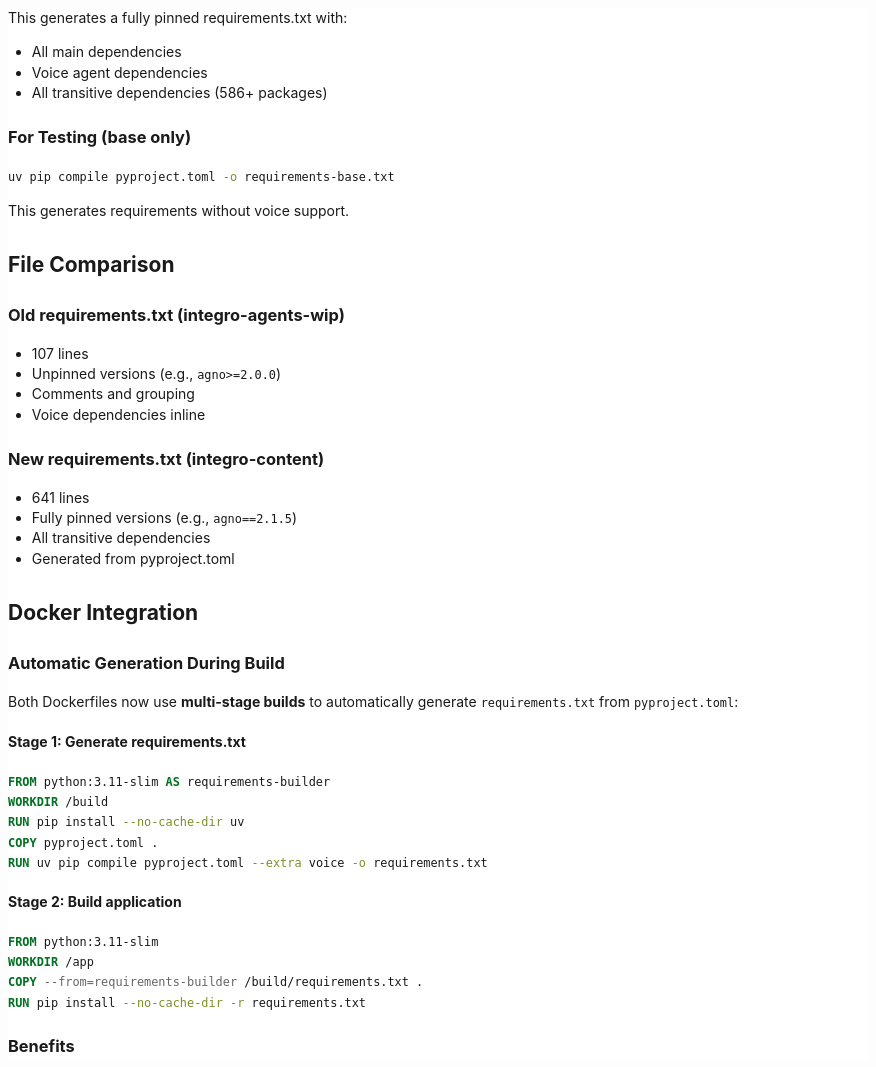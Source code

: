 This generates a fully pinned requirements.txt with:
- All main dependencies
- Voice agent dependencies
- All transitive dependencies (586+ packages)

### For Testing (base only)

```bash
uv pip compile pyproject.toml -o requirements-base.txt
```

This generates requirements without voice support.

## File Comparison

### Old requirements.txt (integro-agents-wip)
- 107 lines
- Unpinned versions (e.g., `agno>=2.0.0`)
- Comments and grouping
- Voice dependencies inline

### New requirements.txt (integro-content)
- 641 lines
- Fully pinned versions (e.g., `agno==2.1.5`)
- All transitive dependencies
- Generated from pyproject.toml

## Docker Integration

### Automatic Generation During Build

Both Dockerfiles now use **multi-stage builds** to automatically generate `requirements.txt` from `pyproject.toml`:

#### Stage 1: Generate requirements.txt
```dockerfile
FROM python:3.11-slim AS requirements-builder
WORKDIR /build
RUN pip install --no-cache-dir uv
COPY pyproject.toml .
RUN uv pip compile pyproject.toml --extra voice -o requirements.txt
```

#### Stage 2: Build application
```dockerfile
FROM python:3.11-slim
WORKDIR /app
COPY --from=requirements-builder /build/requirements.txt .
RUN pip install --no-cache-dir -r requirements.txt
```

### Benefits
